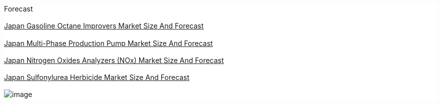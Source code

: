 Forecast</a></p><p><a href="https://github.com/rjtechintelligence/04/blob/main/Gasoline-Octane-Improvers-Market/Gasoline-Octane-Improvers-Market.md">Japan Gasoline Octane Improvers Market Size And Forecast</a></p><p><a href="https://github.com/rjtechintelligence/01/blob/main/Multi-Phase-Production-Pump-Market/Multi-Phase-Production-Pump-Market.md">Japan Multi-Phase Production Pump Market Size And Forecast</a></p><p><a href="https://github.com/rjtechintelligence/02/blob/main/Nitrogen-Oxides-Analyzers-(NOx)-Market/Nitrogen-Oxides-Analyzers-(NOx)-Market.md">Japan Nitrogen Oxides Analyzers (NOx) Market Size And Forecast</a></p><p><a href="https://github.com/rjtechintelligence/03/blob/main/Sulfonylurea-Herbicide-Market/Sulfonylurea-Herbicide-Market.md">Japan Sulfonylurea Herbicide Market Size And Forecast</a></p>
![image](https://github.com/user-attachments/assets/3502655b-1831-4c34-aa61-bb6083349171)
